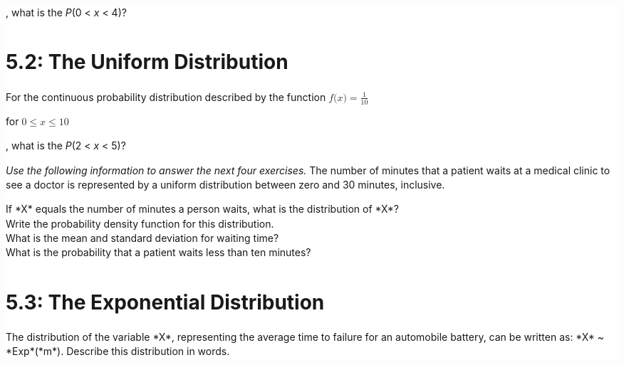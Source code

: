 , what is the *P*(0 &lt; *x* &lt; 4)?

</div>
</div>

# 5.2: The Uniform Distribution

<div data-type="exercise">
<div data-type="problem" markdown="1">
For the continuous probability distribution described by the function <math xmlns="http://www.w3.org/1998/Math/MathML"> <mrow> <mi>f</mi><mo stretchy="false">(</mo><mi>x</mi><mo stretchy="false">)</mo><mo>=</mo><mfrac> <mn>1</mn> <mrow> <mn>10</mn> </mrow> </mfrac> </mrow> </math>

 for <math xmlns="http://www.w3.org/1998/Math/MathML"> <mrow> <mn>0</mn><mo>≤</mo><mi>x</mi><mo>≤</mo><mn>10</mn> </mrow> </math>

, what is the *P*(2 &lt; *x* &lt; 5)?

</div>
</div>

*Use the following information to answer the next four exercises.* The number of minutes that a patient waits at a medical clinic to see a doctor is represented by a uniform distribution between zero and 30 minutes, inclusive.

<div data-type="exercise">
<div data-type="problem" markdown="1">
If *X* equals the number of minutes a person waits, what is the distribution of *X*?

</div>
</div>

<div data-type="exercise">
<div data-type="problem" markdown="1">
Write the probability density function for this distribution.

</div>
</div>

<div data-type="exercise">
<div data-type="problem" markdown="1">
What is the mean and standard deviation for waiting time?

</div>
</div>

<div data-type="exercise">
<div data-type="problem" markdown="1">
What is the probability that a patient waits less than ten minutes?

</div>
</div>

# 5.3: The Exponential Distribution

<div data-type="exercise">
<div data-type="problem" markdown="1">
The distribution of the variable *X*, representing the average time to failure for an automobile battery, can be written as: *X* ~ *Exp*(*m*). Describe this distribution in words.
